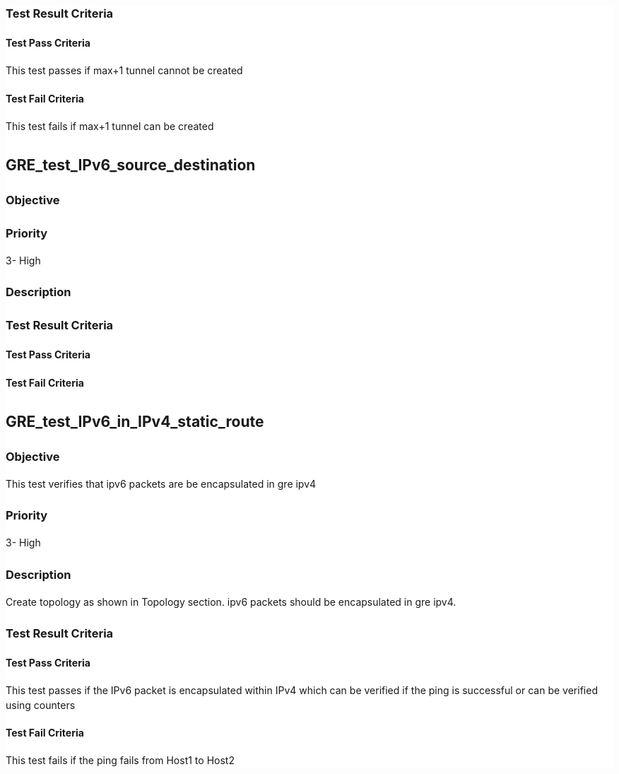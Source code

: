### Test Result Criteria

#### Test Pass Criteria

This test passes if max+1 tunnel cannot be created

#### Test Fail Criteria

This test fails if max+1 tunnel can be created

##  GRE_test_IPv6_source_destination

### Objective


### Priority

 3- High

### Description


### Test Result Criteria

#### Test Pass Criteria

#### Test Fail Criteria


##  GRE_test_IPv6_in_IPv4_static_route

### Objective
This test verifies that ipv6 packets are be encapsulated in gre ipv4

### Priority
 3- High

### Description

Create topology as shown in Topology section. ipv6 packets should be encapsulated in gre ipv4.

### Test Result Criteria

#### Test Pass Criteria

This test passes if the IPv6 packet is encapsulated within IPv4 which can be verified if the ping is successful or can be verified using counters

#### Test Fail Criteria

This test fails if the ping fails from Host1 to Host2
